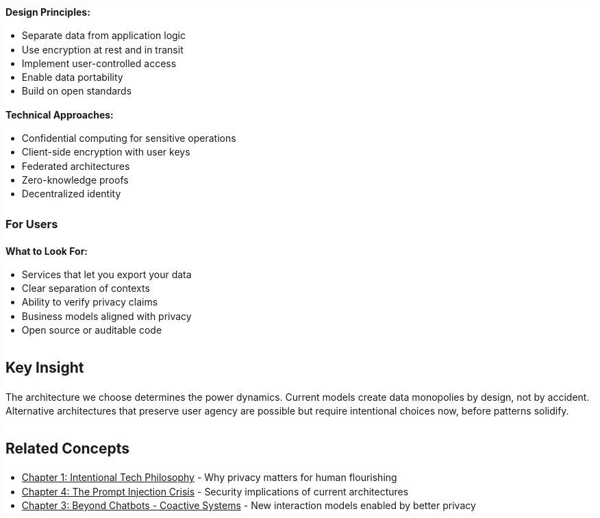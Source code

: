 **Design Principles:**
- Separate data from application logic
- Use encryption at rest and in transit
- Implement user-controlled access
- Enable data portability
- Build on open standards

**Technical Approaches:**
- Confidential computing for sensitive operations
- Client-side encryption with user keys
- Federated architectures
- Zero-knowledge proofs
- Decentralized identity

### For Users

**What to Look For:**
- Services that let you export your data
- Clear separation of contexts
- Ability to verify privacy claims
- Business models aligned with privacy
- Open source or auditable code

## Key Insight

The architecture we choose determines the power dynamics. Current models create data monopolies by design, not by accident. Alternative architectures that preserve user agency are possible but require intentional choices now, before patterns solidify.

## Related Concepts

- [Chapter 1: Intentional Tech Philosophy](01_intentional-tech-philosophy.md) - Why privacy matters for human flourishing
- [Chapter 4: The Prompt Injection Crisis](04_prompt-injection-crisis.md) - Security implications of current architectures
- [Chapter 3: Beyond Chatbots - Coactive Systems](03_beyond-chatbots-coactive-systems.md) - New interaction models enabled by better privacy